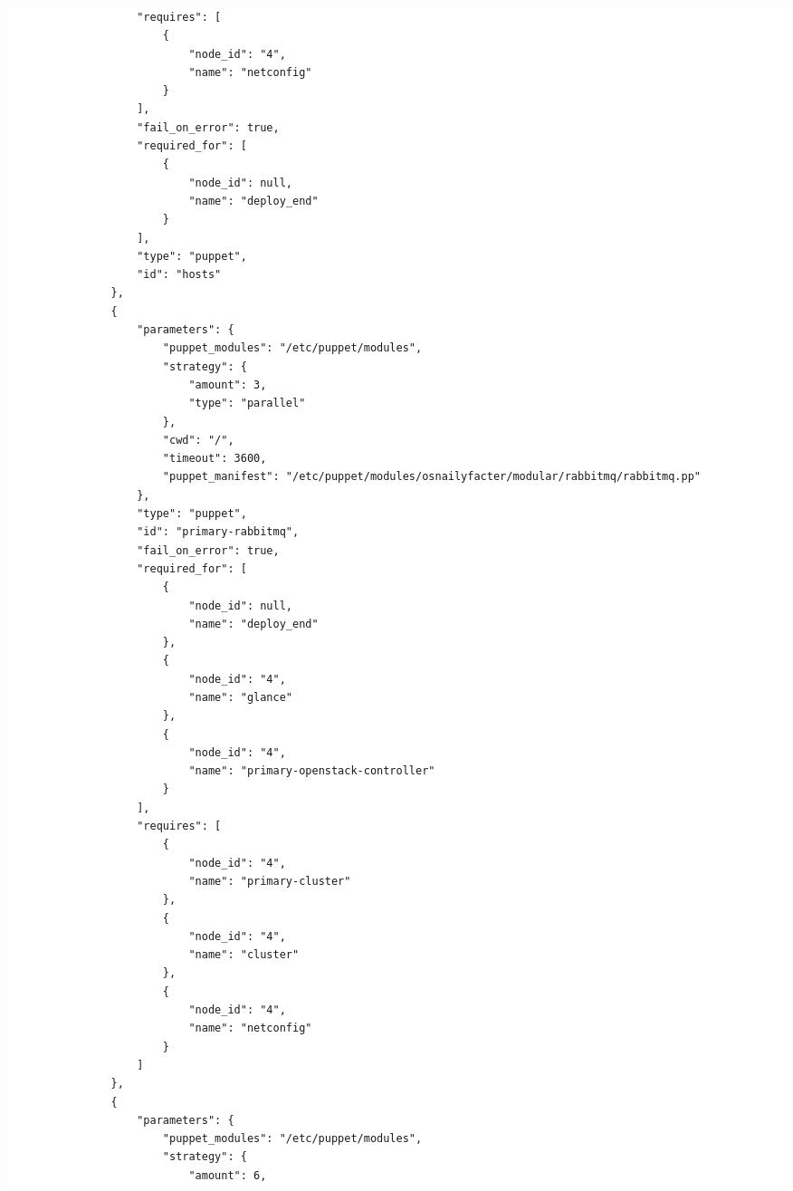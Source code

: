                         "requires": [
                            {
                                "node_id": "4",
                                "name": "netconfig"
                            }
                        ],
                        "fail_on_error": true,
                        "required_for": [
                            {
                                "node_id": null,
                                "name": "deploy_end"
                            }
                        ],
                        "type": "puppet",
                        "id": "hosts"
                    },
                    {
                        "parameters": {
                            "puppet_modules": "/etc/puppet/modules",
                            "strategy": {
                                "amount": 3,
                                "type": "parallel"
                            },
                            "cwd": "/",
                            "timeout": 3600,
                            "puppet_manifest": "/etc/puppet/modules/osnailyfacter/modular/rabbitmq/rabbitmq.pp"
                        },
                        "type": "puppet",
                        "id": "primary-rabbitmq",
                        "fail_on_error": true,
                        "required_for": [
                            {
                                "node_id": null,
                                "name": "deploy_end"
                            },
                            {
                                "node_id": "4",
                                "name": "glance"
                            },
                            {
                                "node_id": "4",
                                "name": "primary-openstack-controller"
                            }
                        ],
                        "requires": [
                            {
                                "node_id": "4",
                                "name": "primary-cluster"
                            },
                            {
                                "node_id": "4",
                                "name": "cluster"
                            },
                            {
                                "node_id": "4",
                                "name": "netconfig"
                            }
                        ]
                    },
                    {
                        "parameters": {
                            "puppet_modules": "/etc/puppet/modules",
                            "strategy": {
                                "amount": 6,
